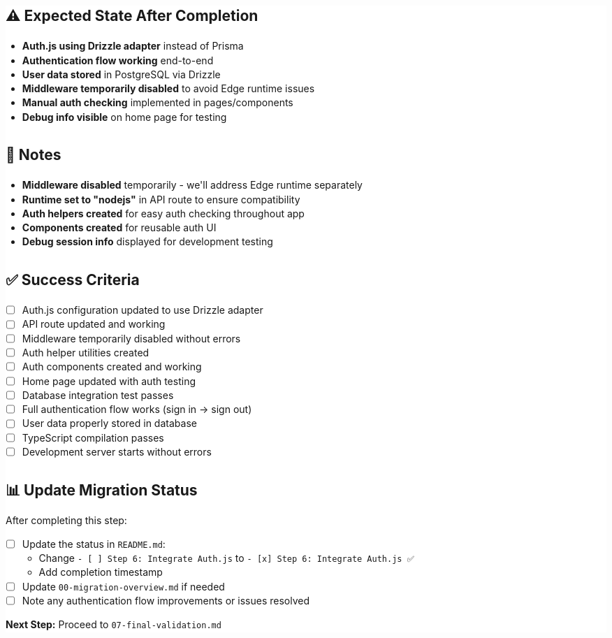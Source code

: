 ## ⚠️ Expected State After Completion

- **Auth.js using Drizzle adapter** instead of Prisma
- **Authentication flow working** end-to-end
- **User data stored** in PostgreSQL via Drizzle
- **Middleware temporarily disabled** to avoid Edge runtime issues
- **Manual auth checking** implemented in pages/components
- **Debug info visible** on home page for testing

## 📝 Notes

- **Middleware disabled** temporarily - we'll address Edge runtime separately
- **Runtime set to "nodejs"** in API route to ensure compatibility
- **Auth helpers created** for easy auth checking throughout app
- **Components created** for reusable auth UI
- **Debug session info** displayed for development testing

## ✅ Success Criteria

- [ ] Auth.js configuration updated to use Drizzle adapter
- [ ] API route updated and working
- [ ] Middleware temporarily disabled without errors
- [ ] Auth helper utilities created
- [ ] Auth components created and working
- [ ] Home page updated with auth testing
- [ ] Database integration test passes
- [ ] Full authentication flow works (sign in → sign out)
- [ ] User data properly stored in database
- [ ] TypeScript compilation passes
- [ ] Development server starts without errors

## 📊 Update Migration Status

After completing this step:

- [ ] Update the status in `README.md`:
  - Change `- [ ] Step 6: Integrate Auth.js` to `- [x] Step 6: Integrate Auth.js ✅`
  - Add completion timestamp
- [ ] Update `00-migration-overview.md` if needed
- [ ] Note any authentication flow improvements or issues resolved

**Next Step:** Proceed to `07-final-validation.md`
